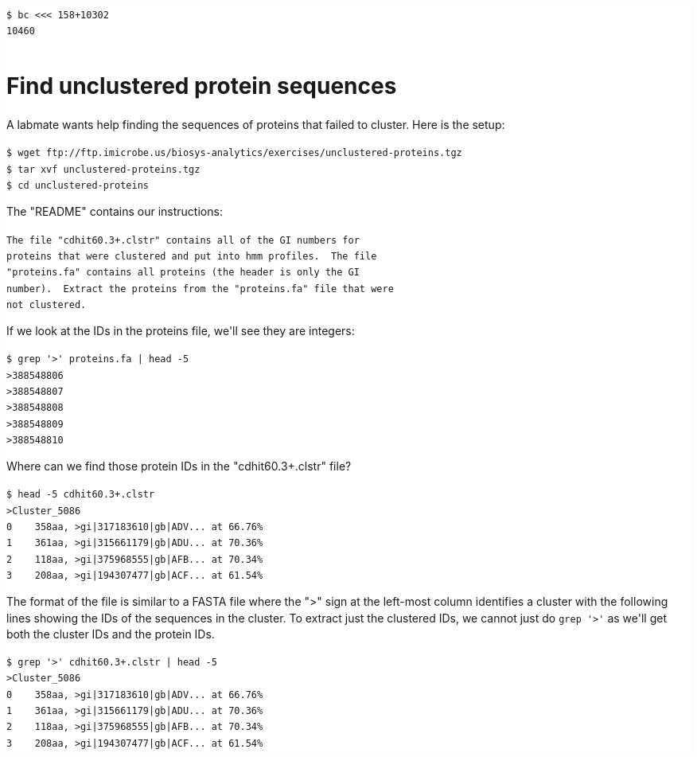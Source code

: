 ```
$ bc <<< 158+10302
10460
```

# Find unclustered protein sequences

A labmate wants help finding the sequences of proteins that failed to cluster. Here is the setup:

```
$ wget ftp://ftp.imicrobe.us/biosys-analytics/exercises/unclustered-proteins.tgz
$ tar xvf unclustered-proteins.tgz
$ cd unclustered-proteins
```

The "README" contains our instructions:

```
The file "cdhit60.3+.clstr" contains all of the GI numbers for
proteins that were clustered and put into hmm profiles.  The file
"proteins.fa" contains all proteins (the header is only the GI
number).  Extract the proteins from the "proteins.fa" file that were
not clustered.
```

If we look at the IDs in the proteins file, we'll see they are integers:

```
$ grep '>' proteins.fa | head -5
>388548806
>388548807
>388548808
>388548809
>388548810
```

Where can we find those protein IDs in the "cdhit60.3+.clstr" file?

```
$ head -5 cdhit60.3+.clstr
>Cluster_5086
0    358aa, >gi|317183610|gb|ADV... at 66.76%
1    361aa, >gi|315661179|gb|ADU... at 70.36%
2    118aa, >gi|375968555|gb|AFB... at 70.34%
3    208aa, >gi|194307477|gb|ACF... at 61.54%
```

The format of the file is similar to a FASTA file where the "&gt;" sign at the left-most column identifies a cluster with the following lines showing the IDs of the sequences in the cluster.  To extract just the clustered IDs, we cannot just do `grep '>'` as we'll get both the cluster IDs and the protein IDs.

```
$ grep '>' cdhit60.3+.clstr | head -5
>Cluster_5086
0    358aa, >gi|317183610|gb|ADV... at 66.76%
1    361aa, >gi|315661179|gb|ADU... at 70.36%
2    118aa, >gi|375968555|gb|AFB... at 70.34%
3    208aa, >gi|194307477|gb|ACF... at 61.54%
```
